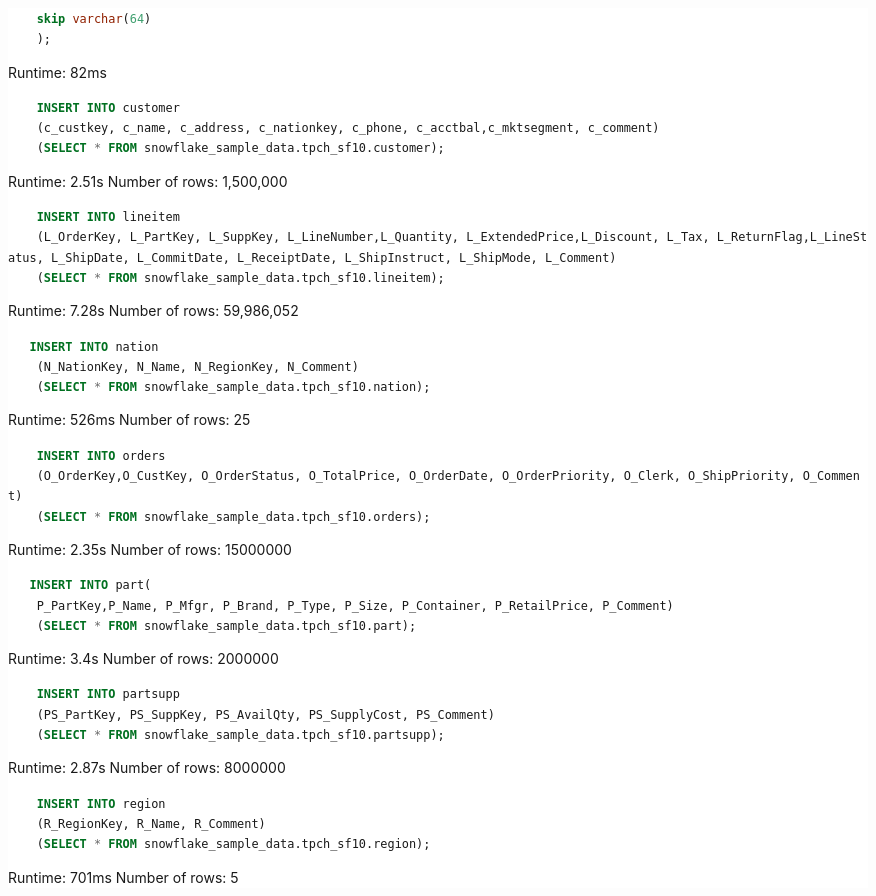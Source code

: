 ```sql
    skip varchar(64)
    );
```
Runtime: 82ms

```sql
    INSERT INTO customer
    (c_custkey, c_name, c_address, c_nationkey, c_phone, c_acctbal,c_mktsegment, c_comment)
    (SELECT * FROM snowflake_sample_data.tpch_sf10.customer);
```
Runtime: 2.51s
Number of rows: 1,500,000
```sql
    INSERT INTO lineitem
    (L_OrderKey, L_PartKey, L_SuppKey, L_LineNumber,L_Quantity, L_ExtendedPrice,L_Discount, L_Tax, L_ReturnFlag,L_LineStatus, L_ShipDate, L_CommitDate, L_ReceiptDate, L_ShipInstruct, L_ShipMode, L_Comment)
    (SELECT * FROM snowflake_sample_data.tpch_sf10.lineitem);
```
Runtime: 7.28s
Number of rows: 59,986,052
```sql
   INSERT INTO nation
    (N_NationKey, N_Name, N_RegionKey, N_Comment)
    (SELECT * FROM snowflake_sample_data.tpch_sf10.nation);
```
Runtime: 526ms
Number of rows: 25

```sql
    INSERT INTO orders
    (O_OrderKey,O_CustKey, O_OrderStatus, O_TotalPrice, O_OrderDate, O_OrderPriority, O_Clerk, O_ShipPriority, O_Comment)
    (SELECT * FROM snowflake_sample_data.tpch_sf10.orders);
```
Runtime: 2.35s
Number of rows: 15000000

```sql
   INSERT INTO part(
    P_PartKey,P_Name, P_Mfgr, P_Brand, P_Type, P_Size, P_Container, P_RetailPrice, P_Comment)
    (SELECT * FROM snowflake_sample_data.tpch_sf10.part); 
```
Runtime: 3.4s
Number of rows: 2000000

```sql
    INSERT INTO partsupp
    (PS_PartKey, PS_SuppKey, PS_AvailQty, PS_SupplyCost, PS_Comment)
    (SELECT * FROM snowflake_sample_data.tpch_sf10.partsupp);
```
Runtime: 2.87s
Number of rows: 8000000

```sql
    INSERT INTO region
    (R_RegionKey, R_Name, R_Comment)
    (SELECT * FROM snowflake_sample_data.tpch_sf10.region);
```
Runtime: 701ms
Number of rows: 5
